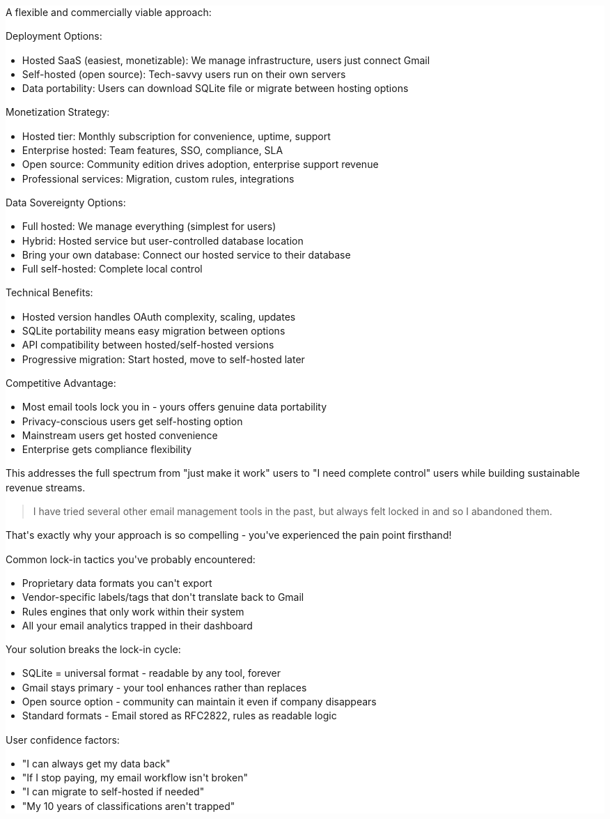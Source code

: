 A flexible and commercially viable approach:

  Deployment Options:
  - Hosted SaaS (easiest, monetizable): We manage infrastructure, users just connect Gmail
  - Self-hosted (open source): Tech-savvy users run on their own servers
  - Data portability: Users can download SQLite file or migrate between hosting options

  Monetization Strategy:
  - Hosted tier: Monthly subscription for convenience, uptime, support
  - Enterprise hosted: Team features, SSO, compliance, SLA
  - Open source: Community edition drives adoption, enterprise support revenue
  - Professional services: Migration, custom rules, integrations

  Data Sovereignty Options:
  - Full hosted: We manage everything (simplest for users)
  - Hybrid: Hosted service but user-controlled database location
  - Bring your own database: Connect our hosted service to their database
  - Full self-hosted: Complete local control

  Technical Benefits:
  - Hosted version handles OAuth complexity, scaling, updates
  - SQLite portability means easy migration between options
  - API compatibility between hosted/self-hosted versions
  - Progressive migration: Start hosted, move to self-hosted later

  Competitive Advantage:
  - Most email tools lock you in - yours offers genuine data portability
  - Privacy-conscious users get self-hosting option
  - Mainstream users get hosted convenience
  - Enterprise gets compliance flexibility

  This addresses the full spectrum from "just make it work" users to "I need complete control" users while building sustainable revenue streams.

> I have tried several other email management tools in the past, but always felt locked in and so I abandoned them.

That's exactly why your approach is so compelling - you've experienced the pain point firsthand!

  Common lock-in tactics you've probably encountered:
  - Proprietary data formats you can't export
  - Vendor-specific labels/tags that don't translate back to Gmail
  - Rules engines that only work within their system
  - All your email analytics trapped in their dashboard

  Your solution breaks the lock-in cycle:
  - SQLite = universal format - readable by any tool, forever
  - Gmail stays primary - your tool enhances rather than replaces
  - Open source option - community can maintain it even if company disappears
  - Standard formats - Email stored as RFC2822, rules as readable logic

  User confidence factors:
  - "I can always get my data back"
  - "If I stop paying, my email workflow isn't broken"
  - "I can migrate to self-hosted if needed"
  - "My 10 years of classifications aren't trapped"
